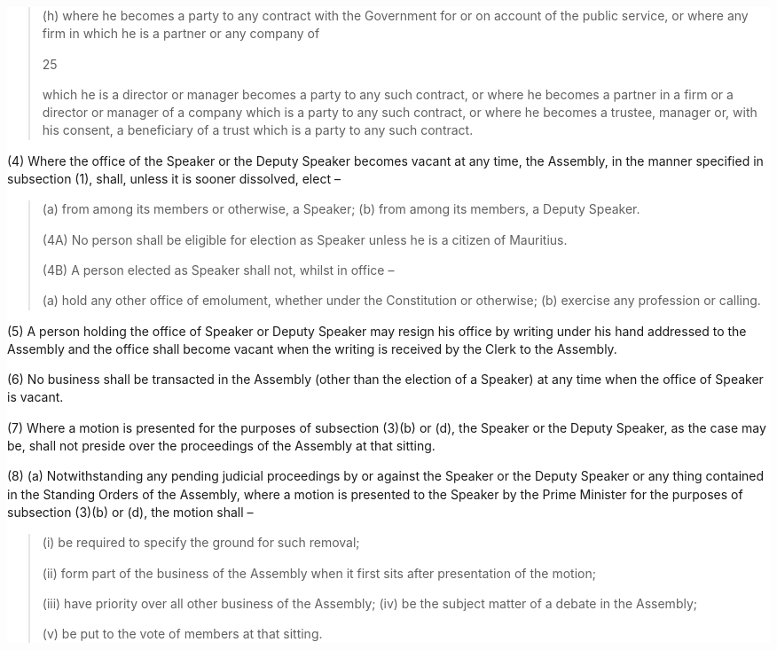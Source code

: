 > \(h\) where he becomes a party to any contract with the Government for
> or on account of the public service, or where any firm in which he is
> a partner or any company of
>
> 25
>
> which he is a director or manager becomes a party to any such
> contract, or where he becomes a partner in a firm or a director or
> manager of a company which is a party to any such contract, or where
> he becomes a trustee, manager or, with his consent, a beneficiary of a
> trust which is a party to any such contract.

\(4\) Where the office of the Speaker or the Deputy Speaker becomes
vacant at any time, the Assembly, in the manner specified in subsection
(1), shall, unless it is sooner dissolved, elect –

> \(a\) from among its members or otherwise, a Speaker; (b) from among
> its members, a Deputy Speaker.
>
> (4A) No person shall be eligible for election as Speaker unless he is
> a citizen of Mauritius.
>
> (4B) A person elected as Speaker shall not, whilst in office –
>
> \(a\) hold any other office of emolument, whether under the
> Constitution or otherwise; (b) exercise any profession or calling.

\(5\) A person holding the office of Speaker or Deputy Speaker may
resign his office by writing under his hand addressed to the Assembly
and the office shall become vacant when the writing is received by the
Clerk to the Assembly.

\(6\) No business shall be transacted in the Assembly (other than the
election of a Speaker) at any time when the office of Speaker is vacant.

\(7\) Where a motion is presented for the purposes of subsection (3)(b)
or (d), the Speaker or the Deputy Speaker, as the case may be, shall not
preside over the proceedings of the Assembly at that sitting.

\(8\) (a) Notwithstanding any pending judicial proceedings by or against
the Speaker or the Deputy Speaker or any thing contained in the Standing
Orders of the Assembly, where a motion is presented to the Speaker by
the Prime Minister for the purposes of subsection (3)(b) or (d), the
motion shall –

> \(i\) be required to specify the ground for such removal;
>
> \(ii\) form part of the business of the Assembly when it first sits
> after presentation of the motion;
>
> \(iii\) have priority over all other business of the Assembly; (iv) be
> the subject matter of a debate in the Assembly;
>
> \(v\) be put to the vote of members at that sitting.
